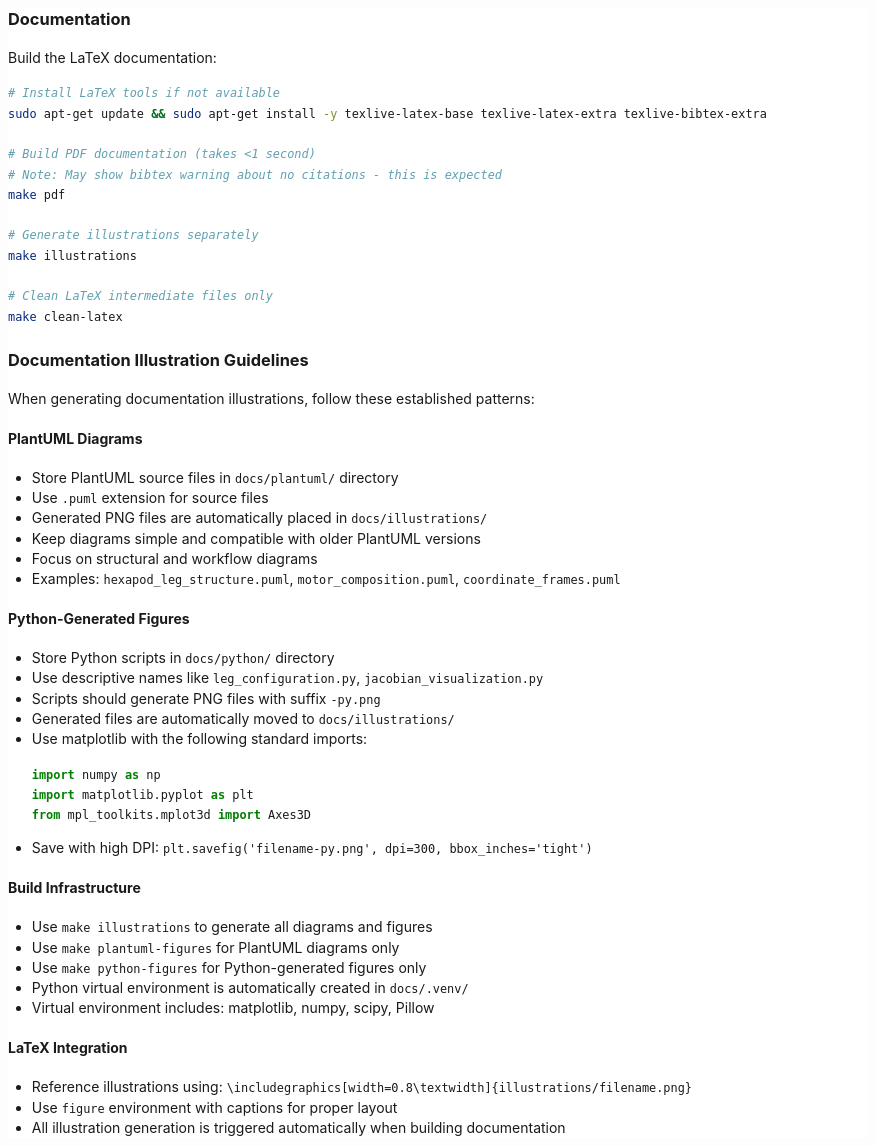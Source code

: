 ### Documentation
Build the LaTeX documentation:

```bash
# Install LaTeX tools if not available
sudo apt-get update && sudo apt-get install -y texlive-latex-base texlive-latex-extra texlive-bibtex-extra

# Build PDF documentation (takes <1 second) 
# Note: May show bibtex warning about no citations - this is expected
make pdf

# Generate illustrations separately
make illustrations

# Clean LaTeX intermediate files only
make clean-latex
```

### Documentation Illustration Guidelines

When generating documentation illustrations, follow these established patterns:

#### PlantUML Diagrams
- Store PlantUML source files in `docs/plantuml/` directory
- Use `.puml` extension for source files  
- Generated PNG files are automatically placed in `docs/illustrations/`
- Keep diagrams simple and compatible with older PlantUML versions
- Focus on structural and workflow diagrams
- Examples: `hexapod_leg_structure.puml`, `motor_composition.puml`, `coordinate_frames.puml`

#### Python-Generated Figures  
- Store Python scripts in `docs/python/` directory
- Use descriptive names like `leg_configuration.py`, `jacobian_visualization.py`
- Scripts should generate PNG files with suffix `-py.png`
- Generated files are automatically moved to `docs/illustrations/`
- Use matplotlib with the following standard imports:
  ```python
  import numpy as np
  import matplotlib.pyplot as plt
  from mpl_toolkits.mplot3d import Axes3D
  ```
- Save with high DPI: `plt.savefig('filename-py.png', dpi=300, bbox_inches='tight')`

#### Build Infrastructure
- Use `make illustrations` to generate all diagrams and figures
- Use `make plantuml-figures` for PlantUML diagrams only
- Use `make python-figures` for Python-generated figures only
- Python virtual environment is automatically created in `docs/.venv/`
- Virtual environment includes: matplotlib, numpy, scipy, Pillow

#### LaTeX Integration
- Reference illustrations using: `\includegraphics[width=0.8\textwidth]{illustrations/filename.png}`
- Use `figure` environment with captions for proper layout
- All illustration generation is triggered automatically when building documentation
